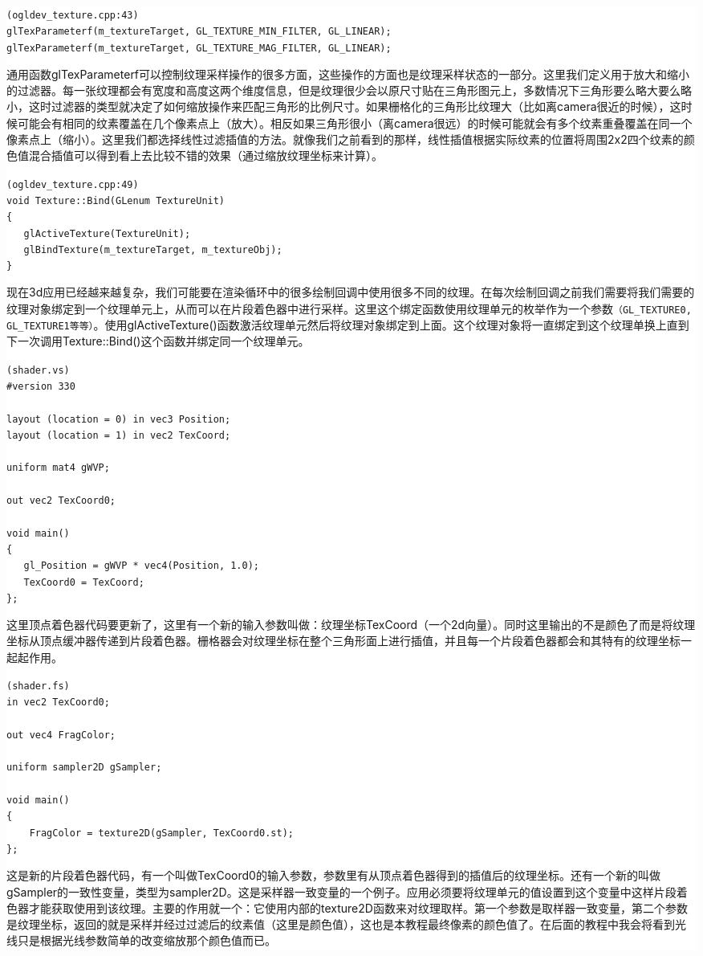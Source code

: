 ```
(ogldev_texture.cpp:43)
glTexParameterf(m_textureTarget, GL_TEXTURE_MIN_FILTER, GL_LINEAR); 
glTexParameterf(m_textureTarget, GL_TEXTURE_MAG_FILTER, GL_LINEAR);
```
通用函数glTexParameterf可以控制纹理采样操作的很多方面，这些操作的方面也是纹理采样状态的一部分。这里我们定义用于放大和缩小的过滤器。每一张纹理都会有宽度和高度这两个维度信息，但是纹理很少会以原尺寸贴在三角形图元上，多数情况下三角形要么略大要么略小，这时过滤器的类型就决定了如何缩放操作来匹配三角形的比例尺寸。如果栅格化的三角形比纹理大（比如离camera很近的时候），这时候可能会有相同的纹素覆盖在几个像素点上（放大）。相反如果三角形很小（离camera很远）的时候可能就会有多个纹素重叠覆盖在同一个像素点上（缩小）。这里我们都选择线性过滤插值的方法。就像我们之前看到的那样，线性插值根据实际纹素的位置将周围2x2四个纹素的颜色值混合插值可以得到看上去比较不错的效果（通过缩放纹理坐标来计算）。

```
(ogldev_texture.cpp:49)
void Texture::Bind(GLenum TextureUnit)
{
   glActiveTexture(TextureUnit);
   glBindTexture(m_textureTarget, m_textureObj);
}
```
现在3d应用已经越来越复杂，我们可能要在渲染循环中的很多绘制回调中使用很多不同的纹理。在每次绘制回调之前我们需要将我们需要的纹理对象绑定到一个纹理单元上，从而可以在片段着色器中进行采样。这里这个绑定函数使用纹理单元的枚举作为一个参数``（GL_TEXTURE0, GL_TEXTURE1等等）``。使用glActiveTexture()函数激活纹理单元然后将纹理对象绑定到上面。这个纹理对象将一直绑定到这个纹理单换上直到下一次调用Texture::Bind()这个函数并绑定同一个纹理单元。

```
(shader.vs)
#version 330

layout (location = 0) in vec3 Position;
layout (location = 1) in vec2 TexCoord;

uniform mat4 gWVP;

out vec2 TexCoord0;

void main()
{
   gl_Position = gWVP * vec4(Position, 1.0);
   TexCoord0 = TexCoord;
};
```
这里顶点着色器代码要更新了，这里有一个新的输入参数叫做：纹理坐标TexCoord（一个2d向量）。同时这里输出的不是颜色了而是将纹理坐标从顶点缓冲器传递到片段着色器。栅格器会对纹理坐标在整个三角形面上进行插值，并且每一个片段着色器都会和其特有的纹理坐标一起起作用。

```
(shader.fs)
in vec2 TexCoord0;

out vec4 FragColor;

uniform sampler2D gSampler;

void main()
{
    FragColor = texture2D(gSampler, TexCoord0.st);
};
```
这是新的片段着色器代码，有一个叫做TexCoord0的输入参数，参数里有从顶点着色器得到的插值后的纹理坐标。还有一个新的叫做gSampler的一致性变量，类型为sampler2D。这是采样器一致变量的一个例子。应用必须要将纹理单元的值设置到这个变量中这样片段着色器才能获取使用到该纹理。主要的作用就一个：它使用内部的texture2D函数来对纹理取样。第一个参数是取样器一致变量，第二个参数是纹理坐标，返回的就是采样并经过过滤后的纹素值（这里是颜色值），这也是本教程最终像素的颜色值了。在后面的教程中我会将看到光线只是根据光线参数简单的改变缩放那个颜色值而已。

